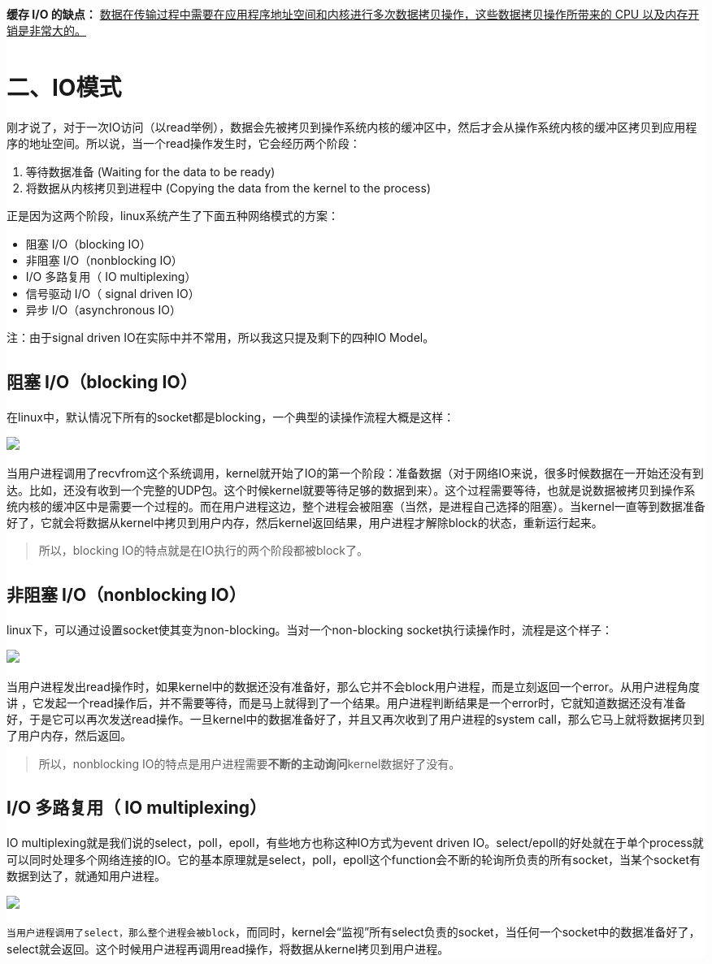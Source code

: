 **缓存 I/O 的缺点：**
<u>数据在传输过程中需要在应用程序地址空间和内核进行多次数据拷贝操作，这些数据拷贝操作所带来的 CPU 以及内存开销是非常大的。</u>

# 二、IO模式

刚才说了，对于一次IO访问（以read举例），数据会先被拷贝到操作系统内核的缓冲区中，然后才会从操作系统内核的缓冲区拷贝到应用程序的地址空间。所以说，当一个read操作发生时，它会经历两个阶段：

1. 等待数据准备 (Waiting for the data to be ready)
2. 将数据从内核拷贝到进程中 (Copying the data from the kernel to the process)

正是因为这两个阶段，linux系统产生了下面五种网络模式的方案：
- 阻塞 I/O（blocking IO）
- 非阻塞 I/O（nonblocking IO）
- I/O 多路复用（ IO multiplexing）
- 信号驱动 I/O（ signal driven IO）
- 异步 I/O（asynchronous IO）

注：由于signal driven IO在实际中并不常用，所以我这只提及剩下的四种IO Model。

## 阻塞 I/O（blocking IO）

在linux中，默认情况下所有的socket都是blocking，一个典型的读操作流程大概是这样：

<img src="http://ww1.sinaimg.cn/large/006tNc79ly1g61re7kib7j30s40fmju0.jpg" width="700px"/>

当用户进程调用了recvfrom这个系统调用，kernel就开始了IO的第一个阶段：准备数据（对于网络IO来说，很多时候数据在一开始还没有到达。比如，还没有收到一个完整的UDP包。这个时候kernel就要等待足够的数据到来）。这个过程需要等待，也就是说数据被拷贝到操作系统内核的缓冲区中是需要一个过程的。而在用户进程这边，整个进程会被阻塞（当然，是进程自己选择的阻塞）。当kernel一直等到数据准备好了，它就会将数据从kernel中拷贝到用户内存，然后kernel返回结果，用户进程才解除block的状态，重新运行起来。

> 所以，blocking IO的特点就是在IO执行的两个阶段都被block了。

## 非阻塞 I/O（nonblocking IO）

linux下，可以通过设置socket使其变为non-blocking。当对一个non-blocking socket执行读操作时，流程是这个样子：

<img src="http://ww1.sinaimg.cn/large/006tNc79ly1g61regfwf2j30tk0fkdk4.jpg" width="700px"/>

当用户进程发出read操作时，如果kernel中的数据还没有准备好，那么它并不会block用户进程，而是立刻返回一个error。从用户进程角度讲 ，它发起一个read操作后，并不需要等待，而是马上就得到了一个结果。用户进程判断结果是一个error时，它就知道数据还没有准备好，于是它可以再次发送read操作。一旦kernel中的数据准备好了，并且又再次收到了用户进程的system call，那么它马上就将数据拷贝到了用户内存，然后返回。

> 所以，nonblocking IO的特点是用户进程需要**不断的主动询问**kernel数据好了没有。

## I/O 多路复用（ IO multiplexing）

IO multiplexing就是我们说的select，poll，epoll，有些地方也称这种IO方式为event driven IO。select/epoll的好处就在于单个process就可以同时处理多个网络连接的IO。它的基本原理就是select，poll，epoll这个function会不断的轮询所负责的所有socket，当某个socket有数据到达了，就通知用户进程。

<img src="http://ww4.sinaimg.cn/large/006tNc79ly1g61rejn0ulj30so0f80wf.jpg" width="700px"/>

`当用户进程调用了select，那么整个进程会被block`，而同时，kernel会“监视”所有select负责的socket，当任何一个socket中的数据准备好了，select就会返回。这个时候用户进程再调用read操作，将数据从kernel拷贝到用户进程。
